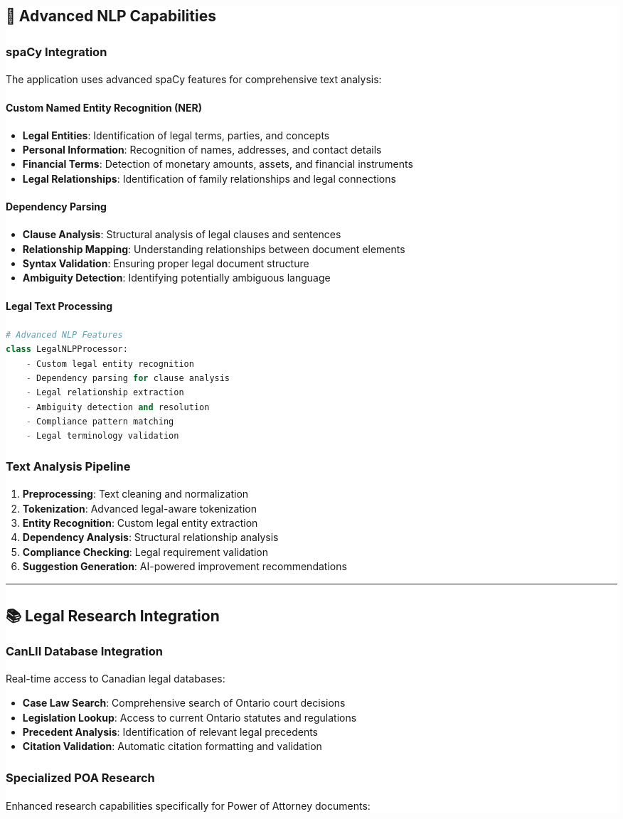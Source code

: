 
## 🧠 **Advanced NLP Capabilities**

### **spaCy Integration**
The application uses advanced spaCy features for comprehensive text analysis:

#### **Custom Named Entity Recognition (NER)**
- **Legal Entities**: Identification of legal terms, parties, and concepts
- **Personal Information**: Recognition of names, addresses, and contact details
- **Financial Terms**: Detection of monetary amounts, assets, and financial instruments
- **Legal Relationships**: Identification of family relationships and legal connections

#### **Dependency Parsing**
- **Clause Analysis**: Structural analysis of legal clauses and sentences
- **Relationship Mapping**: Understanding relationships between document elements
- **Syntax Validation**: Ensuring proper legal document structure
- **Ambiguity Detection**: Identifying potentially ambiguous language

#### **Legal Text Processing**
```python
# Advanced NLP Features
class LegalNLPProcessor:
    - Custom legal entity recognition
    - Dependency parsing for clause analysis
    - Legal relationship extraction
    - Ambiguity detection and resolution
    - Compliance pattern matching
    - Legal terminology validation
```

### **Text Analysis Pipeline**
1. **Preprocessing**: Text cleaning and normalization
2. **Tokenization**: Advanced legal-aware tokenization
3. **Entity Recognition**: Custom legal entity extraction
4. **Dependency Analysis**: Structural relationship analysis
5. **Compliance Checking**: Legal requirement validation
6. **Suggestion Generation**: AI-powered improvement recommendations

---

## 📚 **Legal Research Integration**

### **CanLII Database Integration**
Real-time access to Canadian legal databases:

- **Case Law Search**: Comprehensive search of Ontario court decisions
- **Legislation Lookup**: Access to current Ontario statutes and regulations
- **Precedent Analysis**: Identification of relevant legal precedents
- **Citation Validation**: Automatic citation formatting and validation

### **Specialized POA Research**
Enhanced research capabilities specifically for Power of Attorney documents:
